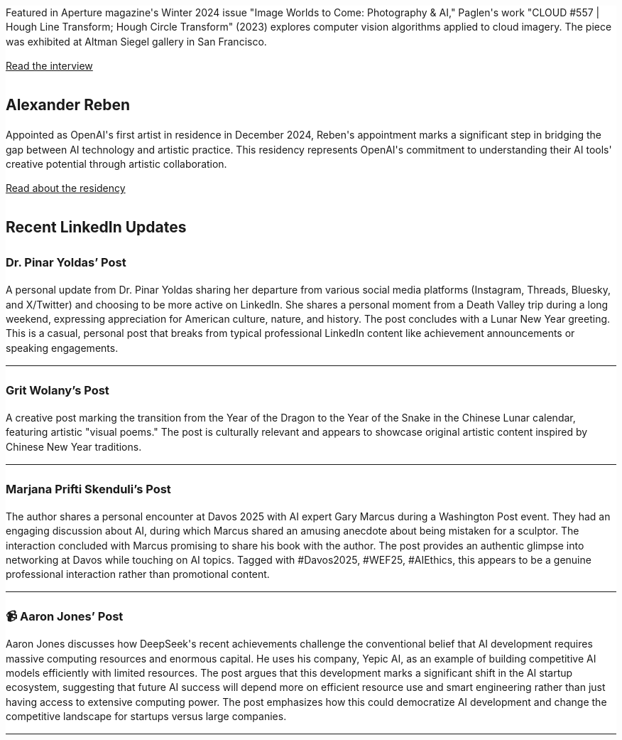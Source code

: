 Featured in Aperture magazine's Winter 2024 issue "Image Worlds to Come: Photography & AI," Paglen's work "CLOUD #557 | Hough Line Transform; Hough Circle Transform" (2023) explores computer vision algorithms applied to cloud imagery. The piece was exhibited at Altman Siegel gallery in San Francisco.

[Read the interview](https://aperture.org/editorial/trevor-paglen-on-artificial-intelligence-ufos-and-mind-control/)

## Alexander Reben

Appointed as OpenAI's first artist in residence in December 2024, Reben's appointment marks a significant step in bridging the gap between AI technology and artistic practice. This residency represents OpenAI's commitment to understanding their AI tools' creative potential through artistic collaboration.

[Read about the residency](https://www.denverpost.com/2024/12/21/openai-artist-in-residence-artificial-intelligence/)

## Recent LinkedIn Updates

### Dr. Pinar Yoldas’ Post

A personal update from Dr. Pinar Yoldas sharing her departure from various social media platforms (Instagram, Threads, Bluesky, and X/Twitter) and choosing to be more active on LinkedIn. She shares a personal moment from a Death Valley trip during a long weekend, expressing appreciation for American culture, nature, and history. The post concludes with a Lunar New Year greeting. This is a casual, personal post that breaks from typical professional LinkedIn content like achievement announcements or speaking engagements.

---

### Grit Wolany’s Post

A creative post marking the transition from the Year of the Dragon to the Year of the Snake in the Chinese Lunar calendar, featuring artistic "visual poems." The post is culturally relevant and appears to showcase original artistic content inspired by Chinese New Year traditions.

---

### Marjana Prifti Skenduli’s Post

The author shares a personal encounter at Davos 2025 with AI expert Gary Marcus during a Washington Post event. They had an engaging discussion about AI, during which Marcus shared an amusing anecdote about being mistaken for a sculptor. The interaction concluded with Marcus promising to share his book with the author. The post provides an authentic glimpse into networking at Davos while touching on AI topics. Tagged with #Davos2025, #WEF25, #AIEthics, this appears to be a genuine professional interaction rather than promotional content.

---

### 📹 Aaron Jones’ Post

Aaron Jones discusses how DeepSeek's recent achievements challenge the conventional belief that AI development requires massive computing resources and enormous capital. He uses his company, Yepic AI, as an example of building competitive AI models efficiently with limited resources. The post argues that this development marks a significant shift in the AI startup ecosystem, suggesting that future AI success will depend more on efficient resource use and smart engineering rather than just having access to extensive computing power. The post emphasizes how this could democratize AI development and change the competitive landscape for startups versus large companies.

---